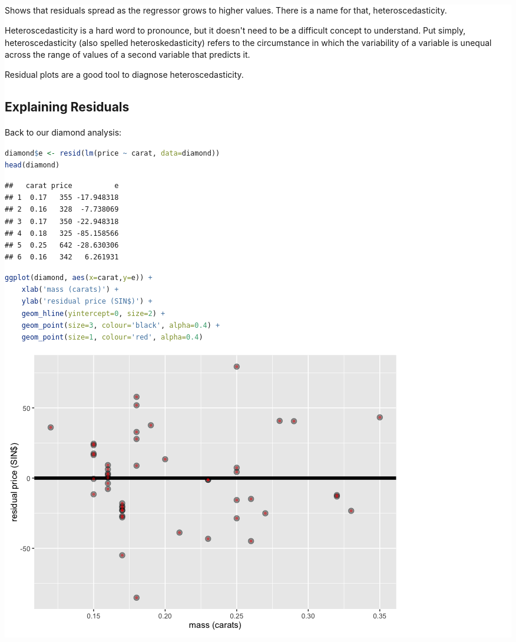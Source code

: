 Shows that residuals spread as the regressor grows to higher values. There is a name for that, heteroscedasticity. 

Heteroscedasticity is a hard word to pronounce, but it doesn't need to be a difficult concept to understand. Put simply, heteroscedasticity (also spelled heteroskedasticity) refers to the circumstance in which the variability of a variable is unequal across the range of values of a second variable that predicts it.

Residual plots are a good tool to diagnose heteroscedasticity.

## Explaining Residuals

Back to our diamond analysis:


```r
diamond$e <- resid(lm(price ~ carat, data=diamond))
head(diamond)
```

```
##   carat price          e
## 1  0.17   355 -17.948318
## 2  0.16   328  -7.738069
## 3  0.17   350 -22.948318
## 4  0.18   325 -85.158566
## 5  0.25   642 -28.630306
## 6  0.16   342   6.261931
```

```r
ggplot(diamond, aes(x=carat,y=e)) +
    xlab('mass (carats)') +
    ylab('residual price (SIN$)') +
    geom_hline(yintercept=0, size=2) +
    geom_point(size=3, colour='black', alpha=0.4) +
    geom_point(size=1, colour='red', alpha=0.4) 
```

![](index_files/figure-html/unnamed-chunk-58-1.png)
